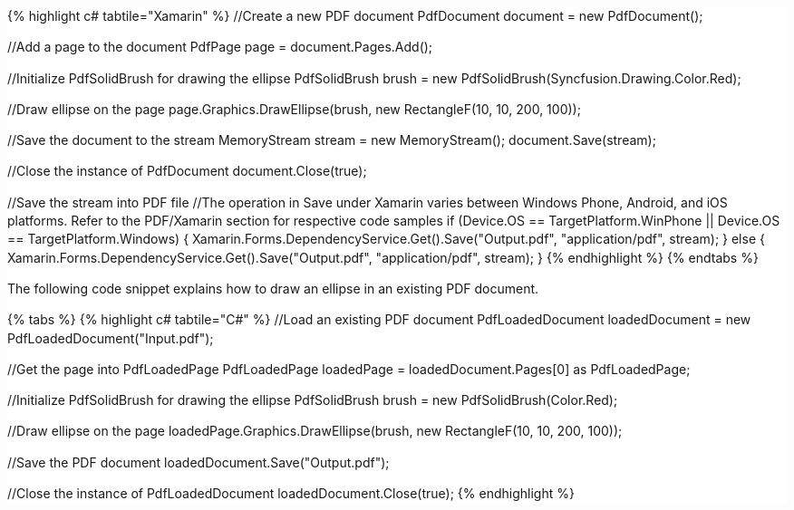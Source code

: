 {% highlight c# tabtile="Xamarin" %}
//Create a new PDF document
PdfDocument document = new PdfDocument();

//Add a page to the document
PdfPage page = document.Pages.Add();

//Initialize PdfSolidBrush for drawing the ellipse
PdfSolidBrush brush = new PdfSolidBrush(Syncfusion.Drawing.Color.Red);

//Draw ellipse on the page
page.Graphics.DrawEllipse(brush, new RectangleF(10, 10, 200, 100));

//Save the document to the stream
MemoryStream stream = new MemoryStream();
document.Save(stream);

//Close the instance of PdfDocument
document.Close(true);

//Save the stream into PDF file
//The operation in Save under Xamarin varies between Windows Phone, Android, and iOS platforms. Refer to the PDF/Xamarin section for respective code samples
if (Device.OS == TargetPlatform.WinPhone || Device.OS == TargetPlatform.Windows)
{
    Xamarin.Forms.DependencyService.Get<ISaveWindowsPhone>().Save("Output.pdf", "application/pdf", stream);
}
else
{
    Xamarin.Forms.DependencyService.Get<ISave>().Save("Output.pdf", "application/pdf", stream);
}
{% endhighlight %}
{% endtabs %}

The following code snippet explains how to draw an ellipse in an existing PDF document.

{% tabs %}
{% highlight c# tabtile="C#" %}
//Load an existing PDF document
PdfLoadedDocument loadedDocument = new PdfLoadedDocument("Input.pdf");

//Get the page into PdfLoadedPage
PdfLoadedPage loadedPage = loadedDocument.Pages[0] as PdfLoadedPage;

//Initialize PdfSolidBrush for drawing the ellipse
PdfSolidBrush brush = new PdfSolidBrush(Color.Red);

//Draw ellipse on the page
loadedPage.Graphics.DrawEllipse(brush, new RectangleF(10, 10, 200, 100));

//Save the PDF document
loadedDocument.Save("Output.pdf");

//Close the instance of PdfLoadedDocument
loadedDocument.Close(true);
{% endhighlight %}
